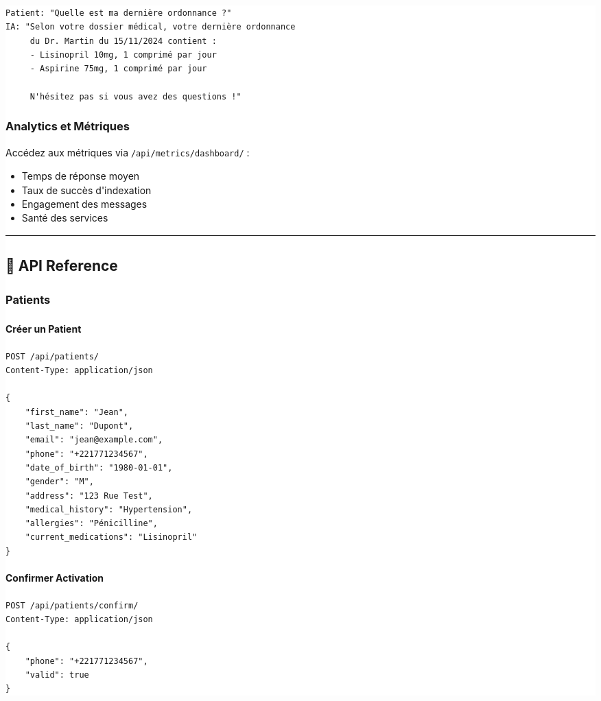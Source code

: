```
Patient: "Quelle est ma dernière ordonnance ?"
IA: "Selon votre dossier médical, votre dernière ordonnance 
     du Dr. Martin du 15/11/2024 contient :
     - Lisinopril 10mg, 1 comprimé par jour
     - Aspirine 75mg, 1 comprimé par jour
     
     N'hésitez pas si vous avez des questions !"
```

### Analytics et Métriques

Accédez aux métriques via `/api/metrics/dashboard/` :

- Temps de réponse moyen
- Taux de succès d'indexation
- Engagement des messages
- Santé des services

---

## 🔌 API Reference

### Patients

#### Créer un Patient
```http
POST /api/patients/
Content-Type: application/json

{
    "first_name": "Jean",
    "last_name": "Dupont",
    "email": "jean@example.com",
    "phone": "+221771234567",
    "date_of_birth": "1980-01-01",
    "gender": "M",
    "address": "123 Rue Test",
    "medical_history": "Hypertension",
    "allergies": "Pénicilline",
    "current_medications": "Lisinopril"
}
```

#### Confirmer Activation
```http
POST /api/patients/confirm/
Content-Type: application/json

{
    "phone": "+221771234567",
    "valid": true
}
```
